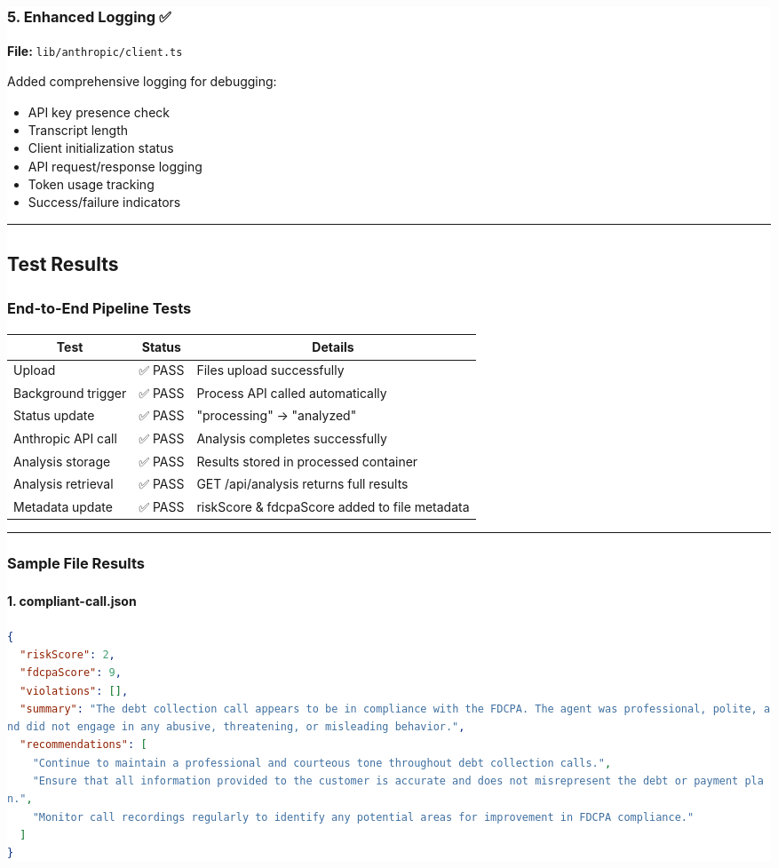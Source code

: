 ### 5. Enhanced Logging ✅
**File:** `lib/anthropic/client.ts`

Added comprehensive logging for debugging:
- API key presence check
- Transcript length
- Client initialization status
- API request/response logging
- Token usage tracking
- Success/failure indicators

---

## Test Results

### End-to-End Pipeline Tests

| Test | Status | Details |
|------|--------|---------|
| Upload | ✅ PASS | Files upload successfully |
| Background trigger | ✅ PASS | Process API called automatically |
| Status update | ✅ PASS | "processing" → "analyzed" |
| Anthropic API call | ✅ PASS | Analysis completes successfully |
| Analysis storage | ✅ PASS | Results stored in processed container |
| Analysis retrieval | ✅ PASS | GET /api/analysis returns full results |
| Metadata update | ✅ PASS | riskScore & fdcpaScore added to file metadata |

---

### Sample File Results

#### 1. compliant-call.json
```json
{
  "riskScore": 2,
  "fdcpaScore": 9,
  "violations": [],
  "summary": "The debt collection call appears to be in compliance with the FDCPA. The agent was professional, polite, and did not engage in any abusive, threatening, or misleading behavior.",
  "recommendations": [
    "Continue to maintain a professional and courteous tone throughout debt collection calls.",
    "Ensure that all information provided to the customer is accurate and does not misrepresent the debt or payment plan.",
    "Monitor call recordings regularly to identify any potential areas for improvement in FDCPA compliance."
  ]
}
```
